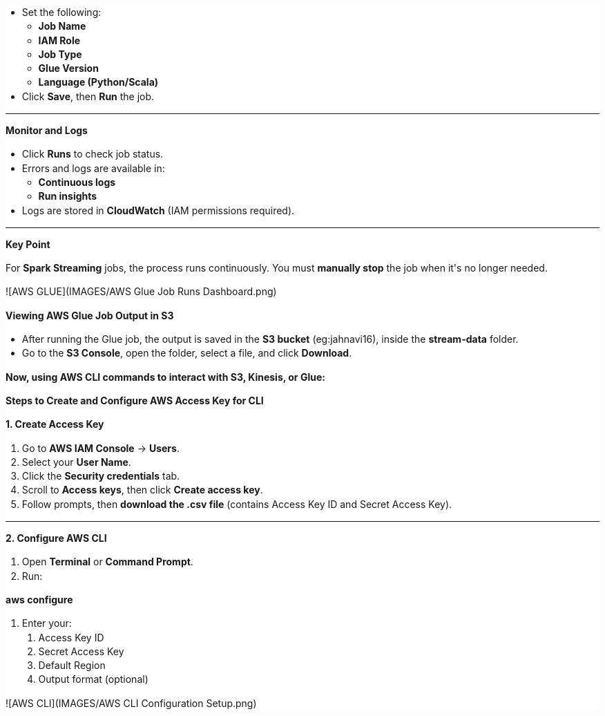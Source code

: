 - Set the following: 
  - **Job Name**
  - **IAM Role**
  - **Job Type**
  - **Glue Version**
  - **Language (Python/Scala)**
- Click **Save**, then **Run** the job.
-----
**Monitor and Logs**

- Click **Runs** to check job status.
- Errors and logs are available in: 
  - **Continuous logs**
  - **Run insights**
- Logs are stored in **CloudWatch** (IAM permissions required).
-----
**Key Point**

For **Spark Streaming** jobs, the process runs continuously.
You must **manually stop** the job when it's no longer needed.

![AWS GLUE](IMAGES/AWS Glue Job Runs Dashboard.png)

**Viewing AWS Glue Job Output in S3**

- After running the Glue job, the output is saved in the **S3 bucket** (eg:jahnavi16), inside the **stream-data** folder.
- Go to the **S3 Console**, open the folder, select a file, and click **Download**.

**Now, using AWS CLI commands to interact with S3, Kinesis, or Glue:**

**Steps to Create and Configure AWS Access Key for CLI**

**1. Create Access Key**

1. Go to **AWS IAM Console** → **Users**.
1. Select your **User Name**.
1. Click the **Security credentials** tab.
1. Scroll to **Access keys**, then click **Create access key**.
1. Follow prompts, then **download the .csv file** (contains Access Key ID and Secret Access Key). 
-----
**2. Configure AWS CLI**

1. Open **Terminal** or **Command Prompt**.
1. Run: 

**aws configure**

1. Enter your: 
   1. Access Key ID
   1. Secret Access Key
   1. Default Region
   1. Output format (optional)

![AWS CLI](IMAGES/AWS CLI Configuration Setup.png)
